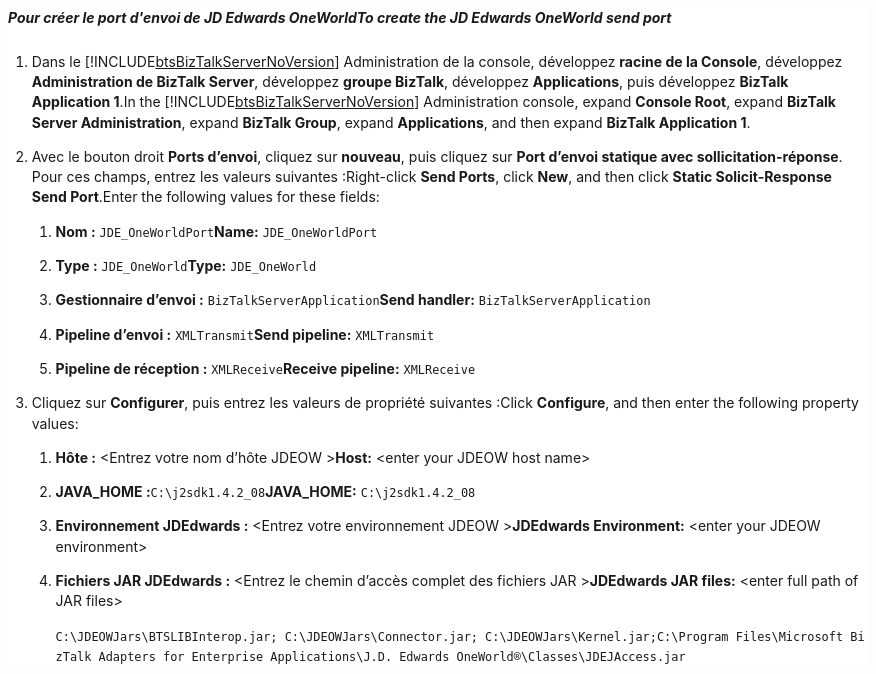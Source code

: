 ##### <a name="to-create-the-jd-edwards-oneworld-send-port"></a><span data-ttu-id="5689a-158">Pour créer le port d'envoi de JD Edwards OneWorld</span><span class="sxs-lookup"><span data-stu-id="5689a-158">To create the JD Edwards OneWorld send port</span></span>  
  
1.  <span data-ttu-id="5689a-159">Dans le [!INCLUDE[btsBizTalkServerNoVersion](../includes/btsbiztalkservernoversion-md.md)] Administration de la console, développez **racine de la Console**, développez **Administration de BizTalk Server**, développez **groupe BizTalk**, développez  **Applications**, puis développez **BizTalk Application 1**.</span><span class="sxs-lookup"><span data-stu-id="5689a-159">In the [!INCLUDE[btsBizTalkServerNoVersion](../includes/btsbiztalkservernoversion-md.md)] Administration console, expand **Console Root**, expand **BizTalk Server Administration**, expand **BizTalk Group**, expand **Applications**, and then expand **BizTalk Application 1**.</span></span>  
  
2.  <span data-ttu-id="5689a-160">Avec le bouton droit **Ports d’envoi**, cliquez sur **nouveau**, puis cliquez sur **Port d’envoi statique avec sollicitation-réponse**. Pour ces champs, entrez les valeurs suivantes :</span><span class="sxs-lookup"><span data-stu-id="5689a-160">Right-click **Send Ports**, click **New**, and then click **Static Solicit-Response Send Port**.Enter the following values for these fields:</span></span>  
  
    1.  <span data-ttu-id="5689a-161">**Nom :**  `JDE_OneWorldPort`</span><span class="sxs-lookup"><span data-stu-id="5689a-161">**Name:**  `JDE_OneWorldPort`</span></span>  
  
    2.  <span data-ttu-id="5689a-162">**Type :**  `JDE_OneWorld`</span><span class="sxs-lookup"><span data-stu-id="5689a-162">**Type:**  `JDE_OneWorld`</span></span>  
  
    3.  <span data-ttu-id="5689a-163">**Gestionnaire d’envoi :**  `BizTalkServerApplication`</span><span class="sxs-lookup"><span data-stu-id="5689a-163">**Send handler:**  `BizTalkServerApplication`</span></span>  
  
    4.  <span data-ttu-id="5689a-164">**Pipeline d’envoi :**  `XMLTransmit`</span><span class="sxs-lookup"><span data-stu-id="5689a-164">**Send pipeline:**  `XMLTransmit`</span></span>  
  
    5.  <span data-ttu-id="5689a-165">**Pipeline de réception :**  `XMLReceive`</span><span class="sxs-lookup"><span data-stu-id="5689a-165">**Receive pipeline:**  `XMLReceive`</span></span>  
  
3.  <span data-ttu-id="5689a-166">Cliquez sur **Configurer**, puis entrez les valeurs de propriété suivantes :</span><span class="sxs-lookup"><span data-stu-id="5689a-166">Click **Configure**, and then enter the following property values:</span></span>  
  
    1.  <span data-ttu-id="5689a-167">**Hôte :** \<Entrez votre nom d’hôte JDEOW ></span><span class="sxs-lookup"><span data-stu-id="5689a-167">**Host:** \<enter your JDEOW host name></span></span>  
  
    2.  <span data-ttu-id="5689a-168">**JAVA_HOME :**`C:\j2sdk1.4.2_08`</span><span class="sxs-lookup"><span data-stu-id="5689a-168">**JAVA_HOME:** `C:\j2sdk1.4.2_08`</span></span>  
  
    3.  <span data-ttu-id="5689a-169">**Environnement JDEdwards :** \<Entrez votre environnement JDEOW ></span><span class="sxs-lookup"><span data-stu-id="5689a-169">**JDEdwards Environment:** \<enter your JDEOW environment></span></span>  
  
    4.  <span data-ttu-id="5689a-170">**Fichiers JAR JDEdwards :** \<Entrez le chemin d’accès complet des fichiers JAR ></span><span class="sxs-lookup"><span data-stu-id="5689a-170">**JDEdwards JAR files:** \<enter full path of JAR files></span></span>  
  
         `C:\JDEOWJars\BTSLIBInterop.jar; C:\JDEOWJars\Connector.jar; C:\JDEOWJars\Kernel.jar;C:\Program Files\Microsoft BizTalk Adapters for Enterprise Applications\J.D. Edwards OneWorld®\Classes\JDEJAccess.jar`  
  